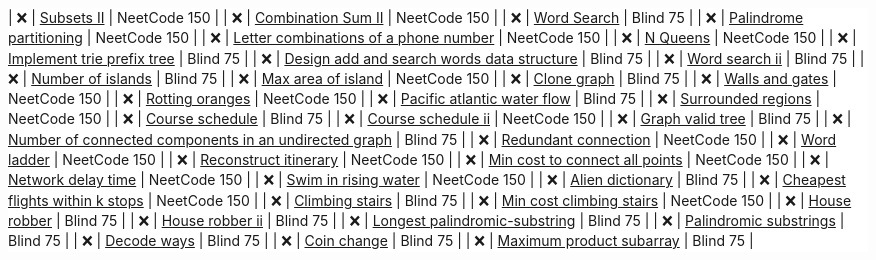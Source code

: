| :x: | [Subsets II](https://leetcode.com/problems/subsets-ii/) | NeetCode 150 |
| :x: | [Combination Sum II](https://leetcode.com/problems/combination-sum-ii/) | NeetCode 150 |
| :x: | [Word Search](https://leetcode.com/problems/word-search/) | Blind 75 |
| :x: | [Palindrome partitioning](https://leetcode.com/problems/palindrome-partitioning/) | NeetCode 150 |
| :x: | [Letter combinations of a phone number](https://leetcode.com/problems/letter-combinations-of-a-phone-number/) | NeetCode 150 |
| :x: | [N Queens](https://leetcode.com/problems/n-queens/) | NeetCode 150 |
| :x: | [Implement trie prefix tree](https://leetcode.com/problems/implement-trie-prefix-tree/) | Blind 75 |
| :x: | [Design add and search words data structure](https://leetcode.com/problems/design-add-and-search-words-data-structure/) | Blind 75 |
| :x: | [Word search ii](https://leetcode.com/problems/word-search-ii/) | Blind 75 |
| :x: | [Number of islands](https://leetcode.com/problems/number-of-islands/) | Blind 75 |
| :x: | [Max area of island](https://leetcode.com/problems/max-area-of-island/) | NeetCode 150 |
| :x: | [Clone graph](https://leetcode.com/problems/clone-graph/) | Blind 75 |
| :x: | [Walls and gates](https://leetcode.com/problems/walls-and-gates/) | NeetCode 150 |
| :x: | [Rotting oranges](https://leetcode.com/problems/rotting-oranges/) | NeetCode 150 |
| :x: | [Pacific atlantic water flow](https://leetcode.com/problems/pacific-atlantic-water-flow/) | Blind 75 |
| :x: | [Surrounded regions](https://leetcode.com/problems/surrounded-regions/) | NeetCode 150 |
| :x: | [Course schedule](https://leetcode.com/problems/course-schedule/) | Blind 75 |
| :x: | [Course schedule ii](https://leetcode.com/problems/course-schedule-ii/) | NeetCode 150 |
| :x: | [Graph valid tree](https://leetcode.com/problems/graph-valid-tree/) | Blind 75 |
| :x: | [Number of connected components in an undirected graph](https://leetcode.com/problems/number-of-connected-components-in-an-undirected-graph/) | Blind 75 |
| :x: | [Redundant connection](https://leetcode.com/problems/redundant-connection/) | NeetCode 150 |
| :x: | [Word ladder](https://leetcode.com/problems/word-ladder/) | NeetCode 150 |
| :x: | [Reconstruct itinerary](https://leetcode.com/problems/reconstruct-itinerary/) | NeetCode 150 |
| :x: | [Min cost to connect all points](https://leetcode.com/problems/min-cost-to-connect-all-points/) | NeetCode 150 |
| :x: | [Network delay time](https://leetcode.com/problems/network-delay-time/) | NeetCode 150 |
| :x: | [Swim in rising water](https://leetcode.com/problems/swim-in-rising-water/) | NeetCode 150 |
| :x: | [Alien dictionary](https://leetcode.com/problems/alien-dictionary/) | Blind 75 |
| :x: | [Cheapest flights within k stops](https://leetcode.com/problems/cheapest-flights-within-k-stops/) | NeetCode 150 |
| :x: | [Climbing stairs](https://leetcode.com/problems/climbing-stairs/) | Blind 75 |
| :x: | [Min cost climbing stairs](https://leetcode.com/problems/min-cost-climbing-stairs/) |  NeetCode 150  |
| :x: | [House robber](https://leetcode.com/problems/house-robber/) | Blind 75 |
| :x: | [House robber ii](https://leetcode.com/problems/house-robber-ii/) | Blind 75 |
| :x: | [Longest palindromic-substring](https://leetcode.com/problems/longest-palindromic-substring/) | Blind 75 |
| :x: | [Palindromic substrings](https://leetcode.com/problems/palindromic-substrings/) | Blind 75 |
| :x: | [Decode ways](https://leetcode.com/problems/decode-ways/) | Blind 75 |
| :x: | [Coin change](https://leetcode.com/problems/coin-change/) | Blind 75 |
| :x: | [Maximum product subarray](https://leetcode.com/problems/maximum-product-subarray/) | Blind 75 |